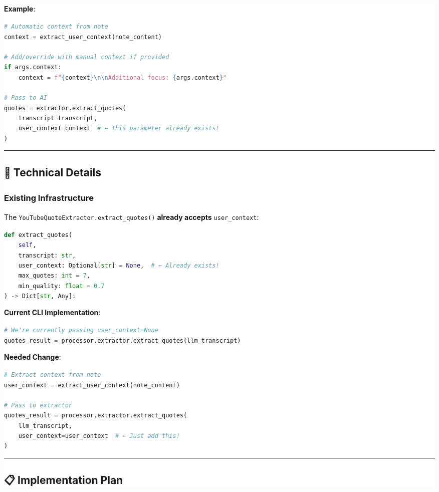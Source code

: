 **Example**:
```python
# Automatic context from note
context = extract_user_context(note_content)

# Add/override with manual context if provided
if args.context:
    context = f"{context}\n\nAdditional focus: {args.context}"

# Pass to AI
quotes = extractor.extract_quotes(
    transcript=transcript,
    user_context=context  # ← This parameter already exists!
)
```

---

## 🔧 Technical Details

### Existing Infrastructure
The `YouTubeQuoteExtractor.extract_quotes()` **already accepts** `user_context`:

```python
def extract_quotes(
    self,
    transcript: str,
    user_context: Optional[str] = None,  # ← Already exists!
    max_quotes: int = 7,
    min_quality: float = 0.7
) -> Dict[str, Any]:
```

**Current CLI Implementation**:
```python
# We're currently passing user_context=None
quotes_result = processor.extractor.extract_quotes(llm_transcript)
```

**Needed Change**:
```python
# Extract context from note
user_context = extract_user_context(note_content)

# Pass to extractor
quotes_result = processor.extractor.extract_quotes(
    llm_transcript,
    user_context=user_context  # ← Just add this!
)
```

---

## 📋 Implementation Plan
